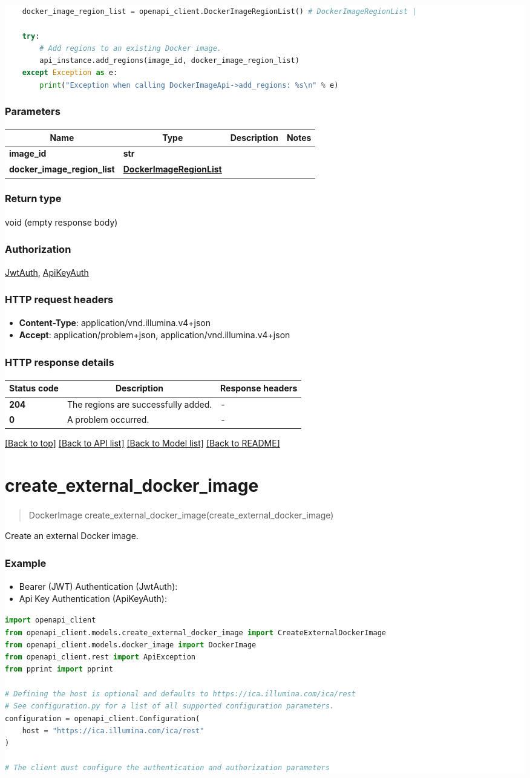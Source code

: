 ```python
    docker_image_region_list = openapi_client.DockerImageRegionList() # DockerImageRegionList | 

    try:
        # Add regions to an existing Docker image.
        api_instance.add_regions(image_id, docker_image_region_list)
    except Exception as e:
        print("Exception when calling DockerImageApi->add_regions: %s\n" % e)
```



### Parameters


Name | Type | Description  | Notes
------------- | ------------- | ------------- | -------------
 **image_id** | **str**|  | 
 **docker_image_region_list** | [**DockerImageRegionList**](DockerImageRegionList.md)|  | 

### Return type

void (empty response body)

### Authorization

[JwtAuth](../README.md#JwtAuth), [ApiKeyAuth](../README.md#ApiKeyAuth)

### HTTP request headers

 - **Content-Type**: application/vnd.illumina.v4+json
 - **Accept**: application/problem+json, application/vnd.illumina.v4+json

### HTTP response details

| Status code | Description | Response headers |
|-------------|-------------|------------------|
**204** | The regions are successfully added. |  -  |
**0** | A problem occurred. |  -  |

[[Back to top]](#) [[Back to API list]](../README.md#documentation-for-api-endpoints) [[Back to Model list]](../README.md#documentation-for-models) [[Back to README]](../README.md)

# **create_external_docker_image**
> DockerImage create_external_docker_image(create_external_docker_image)

Create an external Docker image.

### Example

* Bearer (JWT) Authentication (JwtAuth):
* Api Key Authentication (ApiKeyAuth):

```python
import openapi_client
from openapi_client.models.create_external_docker_image import CreateExternalDockerImage
from openapi_client.models.docker_image import DockerImage
from openapi_client.rest import ApiException
from pprint import pprint

# Defining the host is optional and defaults to https://ica.illumina.com/ica/rest
# See configuration.py for a list of all supported configuration parameters.
configuration = openapi_client.Configuration(
    host = "https://ica.illumina.com/ica/rest"
)

# The client must configure the authentication and authorization parameters
```